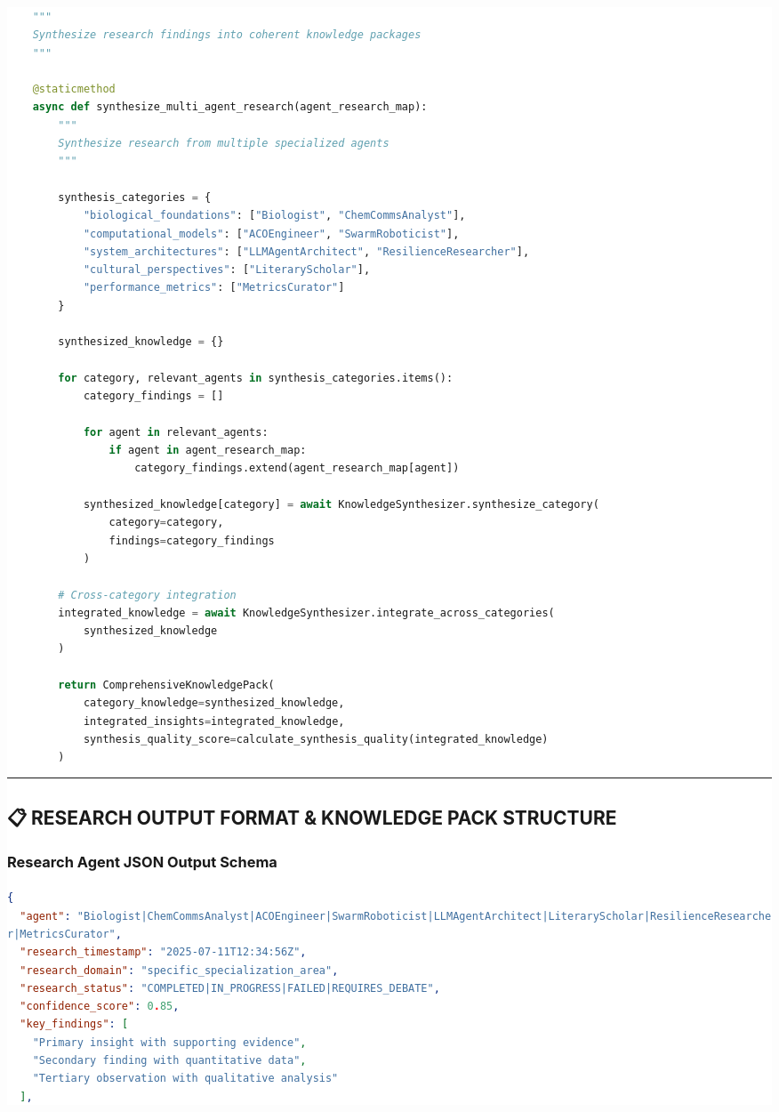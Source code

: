 ```python
    """
    Synthesize research findings into coherent knowledge packages
    """
    
    @staticmethod
    async def synthesize_multi_agent_research(agent_research_map):
        """
        Synthesize research from multiple specialized agents
        """
        
        synthesis_categories = {
            "biological_foundations": ["Biologist", "ChemCommsAnalyst"],
            "computational_models": ["ACOEngineer", "SwarmRoboticist"],
            "system_architectures": ["LLMAgentArchitect", "ResilienceResearcher"],
            "cultural_perspectives": ["LiteraryScholar"],
            "performance_metrics": ["MetricsCurator"]
        }
        
        synthesized_knowledge = {}
        
        for category, relevant_agents in synthesis_categories.items():
            category_findings = []
            
            for agent in relevant_agents:
                if agent in agent_research_map:
                    category_findings.extend(agent_research_map[agent])
            
            synthesized_knowledge[category] = await KnowledgeSynthesizer.synthesize_category(
                category=category,
                findings=category_findings
            )
        
        # Cross-category integration
        integrated_knowledge = await KnowledgeSynthesizer.integrate_across_categories(
            synthesized_knowledge
        )
        
        return ComprehensiveKnowledgePack(
            category_knowledge=synthesized_knowledge,
            integrated_insights=integrated_knowledge,
            synthesis_quality_score=calculate_synthesis_quality(integrated_knowledge)
        )
```

---

## 📋 RESEARCH OUTPUT FORMAT & KNOWLEDGE PACK STRUCTURE

### Research Agent JSON Output Schema
```json
{
  "agent": "Biologist|ChemCommsAnalyst|ACOEngineer|SwarmRoboticist|LLMAgentArchitect|LiteraryScholar|ResilienceResearcher|MetricsCurator",
  "research_timestamp": "2025-07-11T12:34:56Z",
  "research_domain": "specific_specialization_area",
  "research_status": "COMPLETED|IN_PROGRESS|FAILED|REQUIRES_DEBATE",
  "confidence_score": 0.85,
  "key_findings": [
    "Primary insight with supporting evidence",
    "Secondary finding with quantitative data",
    "Tertiary observation with qualitative analysis"
  ],
```